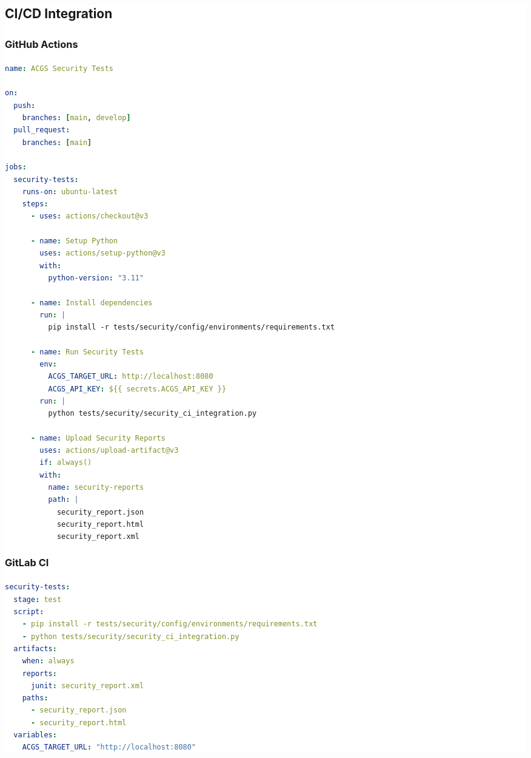 ## CI/CD Integration

### GitHub Actions

```yaml
name: ACGS Security Tests

on:
  push:
    branches: [main, develop]
  pull_request:
    branches: [main]

jobs:
  security-tests:
    runs-on: ubuntu-latest
    steps:
      - uses: actions/checkout@v3

      - name: Setup Python
        uses: actions/setup-python@v3
        with:
          python-version: "3.11"

      - name: Install dependencies
        run: |
          pip install -r tests/security/config/environments/requirements.txt

      - name: Run Security Tests
        env:
          ACGS_TARGET_URL: http://localhost:8080
          ACGS_API_KEY: ${{ secrets.ACGS_API_KEY }}
        run: |
          python tests/security/security_ci_integration.py

      - name: Upload Security Reports
        uses: actions/upload-artifact@v3
        if: always()
        with:
          name: security-reports
          path: |
            security_report.json
            security_report.html
            security_report.xml
```

### GitLab CI

```yaml
security-tests:
  stage: test
  script:
    - pip install -r tests/security/config/environments/requirements.txt
    - python tests/security/security_ci_integration.py
  artifacts:
    when: always
    reports:
      junit: security_report.xml
    paths:
      - security_report.json
      - security_report.html
  variables:
    ACGS_TARGET_URL: "http://localhost:8080"
```